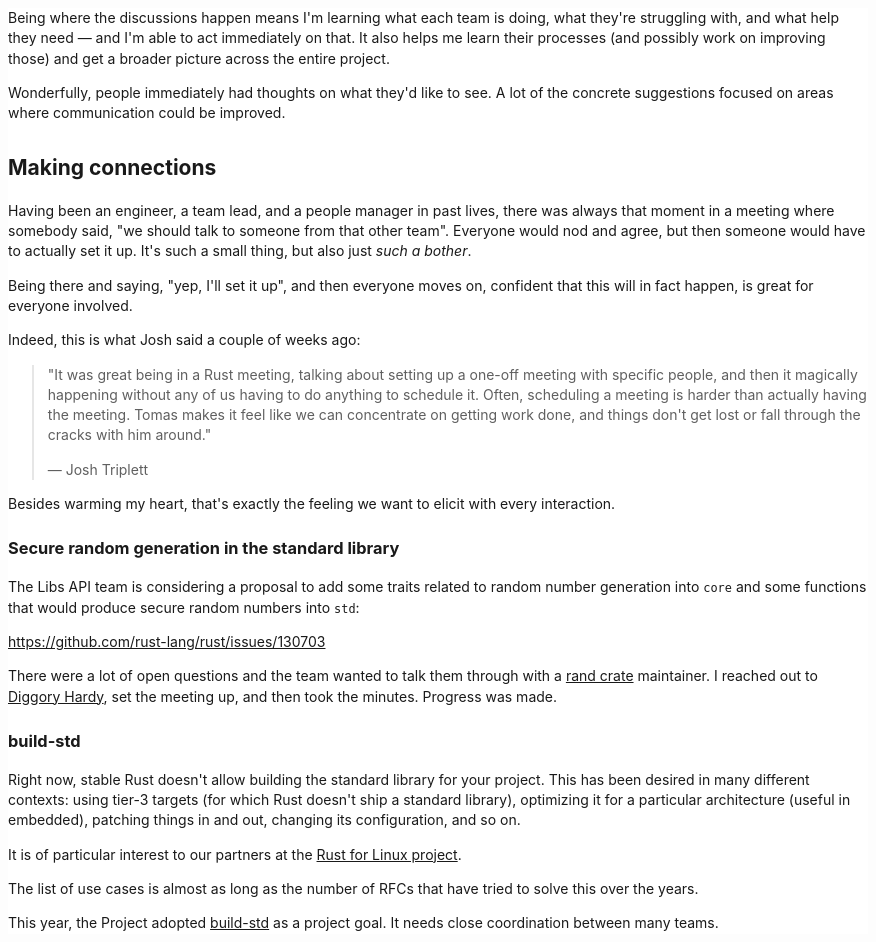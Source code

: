 Being where the discussions happen means I'm learning what each team is doing, what they're struggling with, and what help they need &mdash; and I'm able to act immediately on that. It also helps me learn their processes (and possibly work on improving those) and get a broader picture across the entire project.

Wonderfully, people immediately had thoughts on what they'd like to see. A lot of the concrete suggestions focused on areas where communication could be improved.

## Making connections

Having been an engineer, a team lead, and a people manager in past lives, there was always that moment in a meeting where somebody said, "we should talk to someone from that other team". Everyone would nod and agree, but then someone would have to actually set it up. It's such a small thing, but also just *such a bother*.

Being there and saying, "yep, I'll set it up", and then everyone moves on, confident that this will in fact happen, is great for everyone involved.

Indeed, this is what Josh said a couple of weeks ago:

> "It was great being in a Rust meeting, talking about setting up a one-off meeting with specific people, and then it magically happening without any of us having to do anything to schedule it. Often, scheduling a meeting is harder than actually having the meeting. Tomas makes it feel like we can concentrate on getting work done, and things don't get lost or fall through the cracks with him around."
>
> &mdash; Josh Triplett

Besides warming my heart, that's exactly the feeling we want to elicit with every interaction.

### Secure random generation in the standard library

The Libs API team is considering a proposal to add some traits related to random number generation into `core` and some functions that would produce secure random numbers into `std`:

<https://github.com/rust-lang/rust/issues/130703>

There were a lot of open questions and the team wanted to talk them through with a [rand crate] maintainer. I reached out to [Diggory Hardy], set the meeting up, and then took the minutes. Progress was made.

[rand crate]: https://crates.io/crates/rand
[Diggory Hardy]: https://github.com/dhardy

### build-std

Right now, stable Rust doesn't allow building the standard library for your project. This has been desired in many different contexts: using tier-3 targets (for which Rust doesn't ship a standard library), optimizing it for a particular architecture (useful in embedded), patching things in and out, changing its configuration, and so on.

It is of particular interest to our partners at the [Rust for Linux project].

[Rust for Linux project]: https://rust-for-linux.com/

The list of use cases is almost as long as the number of RFCs that have tried to solve this over the years.

This year, the Project adopted [build-std] as a project goal. It needs close coordination between many teams.


[pm]: https://blog.rust-lang.org/inside-rust/2025/03/18/hiring-for-program-management/
[Council update]: https://blog.rust-lang.org/inside-rust/2025/06/11/leadership-council-update/#program-manager
[Project Priorities budget]: https://github.com/rust-lang/leadership-council/issues/183
[donation]: https://rustfoundation.org/media/1m-microsoft-donation-to-fund-key-rust-foundation-project-priorities/
[build-std]: https://rust-lang.github.io/rust-project-goals/2025h1/build-std.html
[TPDE]: https://arxiv.org/abs/2505.22610
[tpde-thread]: https://rust-lang.zulipchat.com/#narrow/channel/131828-t-compiler/topic/TPDE.3A.20A.20Fast.20Adaptable.20Compiler.20Back-End.20Framework/
[retpoline-pr]: https://github.com/rust-lang/rust/pull/135927#issuecomment-2898902340
[acp-feedback]: https://github.com/rust-lang/libs-team/issues/587#issuecomment-2939452411
[compiler-ops]: https://www.rust-lang.org/governance/teams/compiler#team-compiler-ops
[apiraino]: https://github.com/apiraino
[council-funding]: https://github.com/rust-lang/leadership-council/issues/181#issuecomment-2981573015
[goals-team]: https://www.rust-lang.org/governance/teams/launching-pad#team-goals
[tomas]: https://rust-lang.zulipchat.com/#user/893815
[design-meeting]: https://lang-team.rust-lang.org/meetings/design.html
[calendar]: https://github.com/rust-lang/calendar/
[rust-conf]: https://rustfoundation.org/media/announcing-the-rustconf-2025-speaker-lineup/
[lineup-confusion]: https://rust-lang.zulipchat.com/#narrow/channel/335408-foundation/topic/Clearer.20messaging.20on.20RustConf.20speaker.20lineup/
[lang-cal]: https://lang-team.rust-lang.org/calendar.html
[rpg]: https://github.com/rust-lang/rust-project-goals/
[pm-proposal]: https://github.com/rust-lang/leadership-council/issues/151